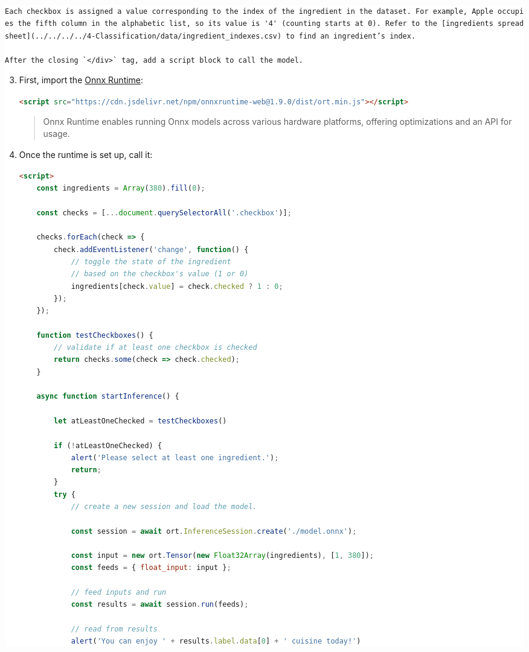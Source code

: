     Each checkbox is assigned a value corresponding to the index of the ingredient in the dataset. For example, Apple occupies the fifth column in the alphabetic list, so its value is '4' (counting starts at 0). Refer to the [ingredients spreadsheet](../../../../4-Classification/data/ingredient_indexes.csv) to find an ingredient’s index.

    After the closing `</div>` tag, add a script block to call the model.

3. First, import the [Onnx Runtime](https://www.onnxruntime.ai/):

    ```html
    <script src="https://cdn.jsdelivr.net/npm/onnxruntime-web@1.9.0/dist/ort.min.js"></script> 
    ```

    > Onnx Runtime enables running Onnx models across various hardware platforms, offering optimizations and an API for usage.

4. Once the runtime is set up, call it:

    ```html
    <script>
        const ingredients = Array(380).fill(0);
        
        const checks = [...document.querySelectorAll('.checkbox')];
        
        checks.forEach(check => {
            check.addEventListener('change', function() {
                // toggle the state of the ingredient
                // based on the checkbox's value (1 or 0)
                ingredients[check.value] = check.checked ? 1 : 0;
            });
        });

        function testCheckboxes() {
            // validate if at least one checkbox is checked
            return checks.some(check => check.checked);
        }

        async function startInference() {

            let atLeastOneChecked = testCheckboxes()

            if (!atLeastOneChecked) {
                alert('Please select at least one ingredient.');
                return;
            }
            try {
                // create a new session and load the model.
                
                const session = await ort.InferenceSession.create('./model.onnx');

                const input = new ort.Tensor(new Float32Array(ingredients), [1, 380]);
                const feeds = { float_input: input };

                // feed inputs and run
                const results = await session.run(feeds);

                // read from results
                alert('You can enjoy ' + results.label.data[0] + ' cuisine today!')
